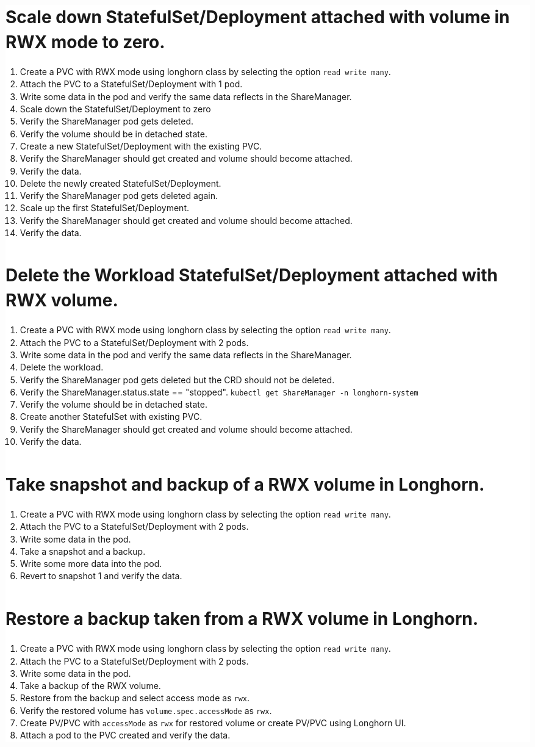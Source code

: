 # Scale down StatefulSet/Deployment attached with volume in RWX mode to zero.
1. Create a PVC with RWX mode using longhorn class by selecting the option `read write many`.
2. Attach the PVC to a StatefulSet/Deployment with 1 pod.
3. Write some data in the pod and verify the same data reflects in the ShareManager.
4. Scale down the StatefulSet/Deployment to zero
5. Verify the ShareManager pod gets deleted.
6. Verify the volume should be in detached state.
7. Create a new StatefulSet/Deployment with the existing PVC.
8. Verify the ShareManager should get created and volume should become attached.
9. Verify the data.
10. Delete the newly created StatefulSet/Deployment.
11. Verify the ShareManager pod gets deleted again.
12. Scale up the first StatefulSet/Deployment.
13. Verify the ShareManager should get created and volume should become attached.
14. Verify the data.

# Delete the Workload StatefulSet/Deployment attached with RWX volume.
1. Create a PVC with RWX mode using longhorn class by selecting the option `read write many`.
2. Attach the PVC to a StatefulSet/Deployment with 2 pods.
3. Write some data in the pod and verify the same data reflects in the ShareManager.
4. Delete the workload.
5. Verify the ShareManager pod gets deleted but the CRD should not be deleted.
6. Verify the ShareManager.status.state == "stopped". `kubectl get ShareManager -n longhorn-system`
6. Verify the volume should be in detached state.
7. Create another StatefulSet with existing PVC.
8. Verify the ShareManager should get created and volume should become attached.
9. Verify the data.

# Take snapshot and backup of a RWX volume in Longhorn.
1. Create a PVC with RWX mode using longhorn class by selecting the option `read write many`.
2. Attach the PVC to a StatefulSet/Deployment with 2 pods.
3. Write some data in the pod.
4. Take a snapshot and a backup.
5. Write some more data into the pod.
6. Revert to snapshot 1 and verify the data.

# Restore a backup taken from a RWX volume in Longhorn.
1. Create a PVC with RWX mode using longhorn class by selecting the option `read write many`.
2. Attach the PVC to a StatefulSet/Deployment with 2 pods.
3. Write some data in the pod.
4. Take a backup of the RWX volume.
5. Restore from the backup and select access mode as `rwx`.
6. Verify the restored volume has `volume.spec.accessMode` as `rwx`.
7. Create PV/PVC with `accessMode` as `rwx` for restored volume or create PV/PVC using Longhorn UI.
8. Attach a pod to the PVC created and verify the data.
